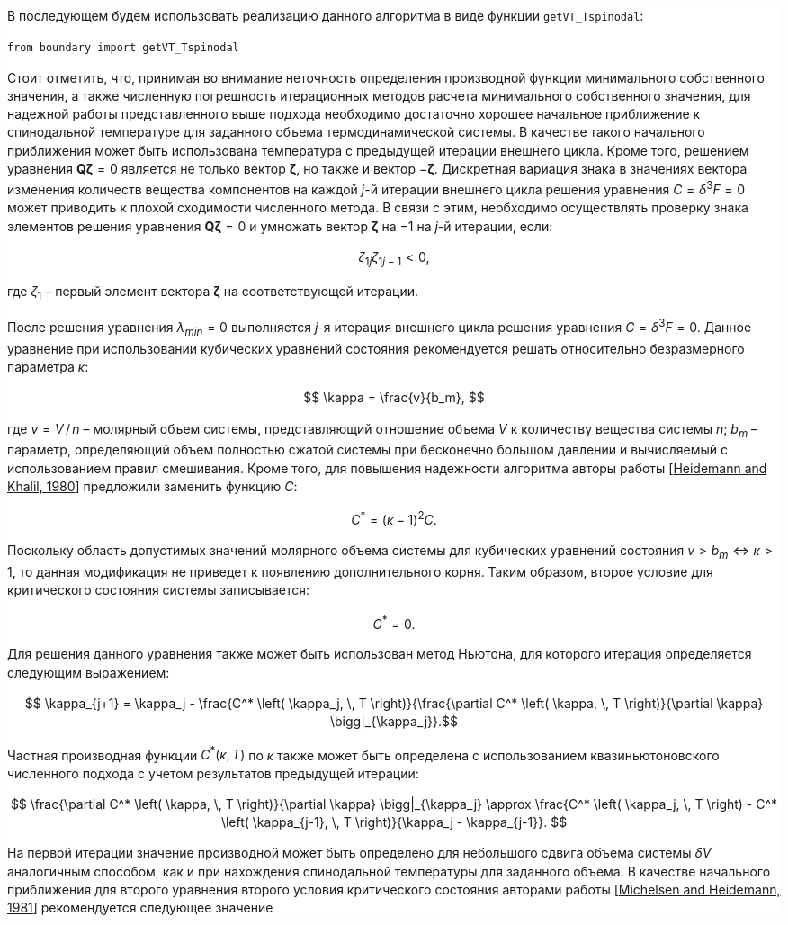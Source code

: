 В последующем будем использовать [реализацию](https://github.com/DanielSkorov/ReservoirSimulation/blob/main/_src/boundary.py) данного алгоритма в виде функции `getVT_Tspinodal`:

```{code-cell} python
from boundary import getVT_Tspinodal
```

Стоит отметить, что, принимая во внимание неточность определения производной функции минимального собственного значения, а также численную погрешность итерационных методов расчета минимального собственного значения, для надежной работы представленного выше подхода необходимо достаточно хорошее начальное приближение к спинодальной температуре для заданного объема термодинамической системы. В качестве такого начального приближения может быть использована температура с предыдущей итерации внешнего цикла. Кроме того, решением уравнения $\mathbf{Q} \mathbf{\zeta} = 0$ является не только вектор $\mathbf{\zeta}$, но также и вектор $-\mathbf{\zeta}$. Дискретная вариация знака в значениях вектора изменения количеств вещества компонентов на каждой $j$-й итерации внешнего цикла решения уравнения $C = \delta^3 F = 0$ может приводить к плохой сходимости численного метода. В связи с этим, необходимо осуществлять проверку знака элементов решения уравнения $\mathbf{Q} \mathbf{\zeta} = 0$ и умножать вектор $\mathbf{\zeta}$ на $-1$ на $j$-й итерации, если:

$$ {\zeta_1}_{j} {\zeta_1}_{j-1} < 0, $$

где $\zeta_1$ – первый элемент вектора $\mathbf{\zeta}$ на соответствующей итерации.

После решения уравнения $\lambda_{min} = 0$ выполняется $j$-я итерация внешнего цикла решения уравнения $C = \delta^3 F = 0$. Данное уравнение при использовании [кубических уравнений состояния](../2-EOS/EOS-2-SRK-PR.md) рекомендуется решать относительно безразмерного параметра $\kappa$:

$$ \kappa = \frac{v}{b_m}, $$

где $v = V \, / \, n$ – молярный объем системы, представляющий отношение объема $V$ к количеству вещества системы $n$; $b_m$ – параметр, определяющий объем полностью сжатой системы при бесконечно большом давлении и вычисляемый с использованием правил смешивания. Кроме того, для повышения надежности алгоритма авторы работы \[[Heidemann and Khalil, 1980](https://doi.org/10.1002/aic.690260510)\] предложили заменить функцию $C$:

$$ C^* = \left( \kappa - 1 \right)^2 C . $$

Поскольку область допустимых значений молярного объема системы для кубических уравнений состояния $v > b_m \Leftrightarrow \kappa > 1$, то данная модификация не приведет к появлению дополнительного корня. Таким образом, второе условие для критического состояния системы записывается:

$$ C^* = 0. $$

Для решения данного уравнения также может быть использован метод Ньютона, для которого итерация определяется следующим выражением:

$$ \kappa_{j+1} = \kappa_j - \frac{C^* \left( \kappa_j, \, T \right)}{\frac{\partial C^* \left( \kappa, \, T \right)}{\partial \kappa} \bigg|_{\kappa_j}}.$$

Частная производная функции $C^* \left( \kappa, \, T \right)$ по $\kappa$ также может быть определена с использованием квазиньютоновского численного подхода с учетом результатов предыдущей итерации:

$$ \frac{\partial C^* \left( \kappa, \, T \right)}{\partial \kappa} \bigg|_{\kappa_j} \approx \frac{C^* \left( \kappa_j, \, T \right) - C^* \left( \kappa_{j-1}, \, T \right)}{\kappa_j - \kappa_{j-1}}. $$

На первой итерации значение производной может быть определено для небольшого сдвига объема системы $\delta V$ аналогичным способом, как и при нахождения спинодальной температуры для заданного объема. В качестве начального приближения для второго уравнения второго условия критического состояния авторами работы \[[Michelsen and Heidemann, 1981](https://doi.org/10.1002/aic.690270326)\] рекомендуется следующее значение
